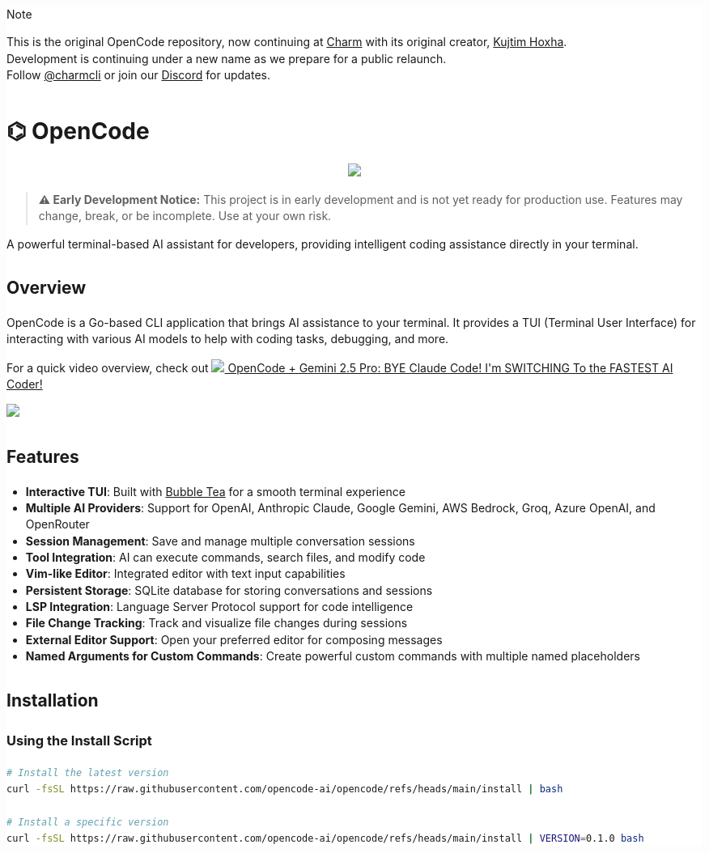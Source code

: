 > [!NOTE]  
> This is the original OpenCode repository, now continuing at [Charm](https://github.com/charmbracelet) with its original creator, [Kujtim Hoxha](https://github.com/kujtimiihoxha).  
> Development is continuing under a new name as we prepare for a public relaunch.  
> Follow [@charmcli](https://x.com/charmcli) or join our [Discord](https://charm.sh/chat) for updates.

# ⌬ OpenCode

<p align="center"><img src="https://github.com/user-attachments/assets/9ae61ef6-70e5-4876-bc45-5bcb4e52c714" width="800"></p>

> **⚠️ Early Development Notice:** This project is in early development and is not yet ready for production use. Features may change, break, or be incomplete. Use at your own risk.

A powerful terminal-based AI assistant for developers, providing intelligent coding assistance directly in your terminal.

## Overview

OpenCode is a Go-based CLI application that brings AI assistance to your terminal. It provides a TUI (Terminal User Interface) for interacting with various AI models to help with coding tasks, debugging, and more.

<p>For a quick video overview, check out
<a href="https://www.youtube.com/watch?v=P8luPmEa1QI"><img width="25" src="https://upload.wikimedia.org/wikipedia/commons/0/09/YouTube_full-color_icon_%282017%29.svg"> OpenCode + Gemini 2.5 Pro: BYE Claude Code! I'm SWITCHING To the FASTEST AI Coder!</a></p>

<a href="https://www.youtube.com/watch?v=P8luPmEa1QI"><img width="550" src="https://i3.ytimg.com/vi/P8luPmEa1QI/maxresdefault.jpg"></a><p>

## Features

- **Interactive TUI**: Built with [Bubble Tea](https://github.com/charmbracelet/bubbletea) for a smooth terminal experience
- **Multiple AI Providers**: Support for OpenAI, Anthropic Claude, Google Gemini, AWS Bedrock, Groq, Azure OpenAI, and OpenRouter
- **Session Management**: Save and manage multiple conversation sessions
- **Tool Integration**: AI can execute commands, search files, and modify code
- **Vim-like Editor**: Integrated editor with text input capabilities
- **Persistent Storage**: SQLite database for storing conversations and sessions
- **LSP Integration**: Language Server Protocol support for code intelligence
- **File Change Tracking**: Track and visualize file changes during sessions
- **External Editor Support**: Open your preferred editor for composing messages
- **Named Arguments for Custom Commands**: Create powerful custom commands with multiple named placeholders

## Installation

### Using the Install Script

```bash
# Install the latest version
curl -fsSL https://raw.githubusercontent.com/opencode-ai/opencode/refs/heads/main/install | bash

# Install a specific version
curl -fsSL https://raw.githubusercontent.com/opencode-ai/opencode/refs/heads/main/install | VERSION=0.1.0 bash
```
